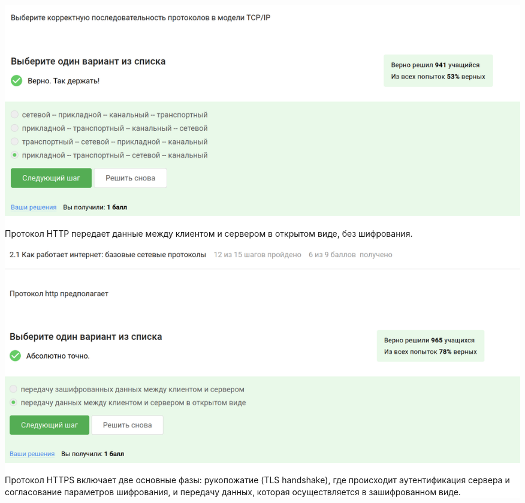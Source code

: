 ![](image/5.png)


Протокол HTTP передает данные между клиентом и сервером в открытом виде, без шифрования.

![](image/6.png)


Протокол HTTPS включает две основные фазы: рукопожатие (TLS handshake), где происходит аутентификация сервера и согласование параметров шифрования, и передачу данных, которая осуществляется в зашифрованном виде.
